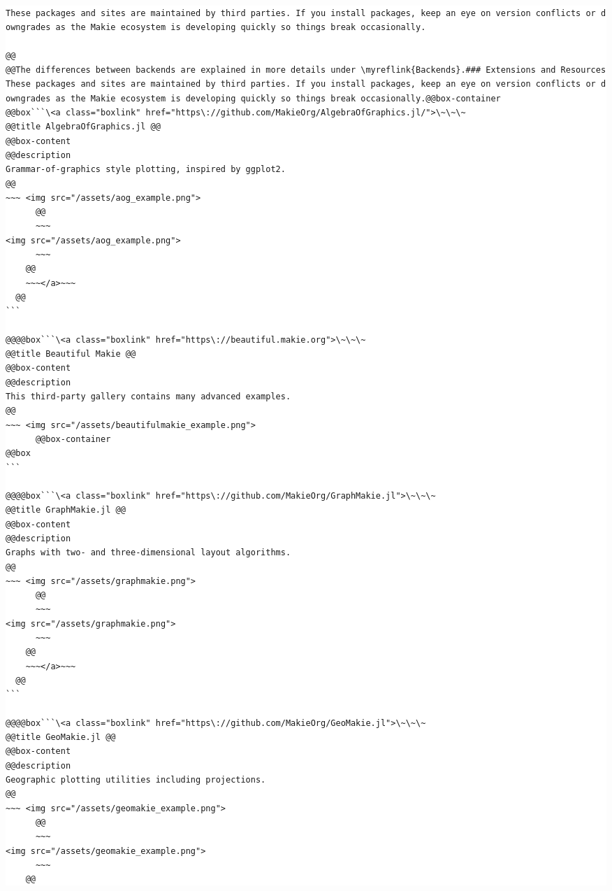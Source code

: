 ~~~ <img src="/assets/surface_example.png">
These packages and sites are maintained by third parties. If you install packages, keep an eye on version conflicts or downgrades as the Makie ecosystem is developing quickly so things break occasionally.

@@
@@The differences between backends are explained in more details under \myreflink{Backends}.### Extensions and ResourcesThese packages and sites are maintained by third parties. If you install packages, keep an eye on version conflicts or downgrades as the Makie ecosystem is developing quickly so things break occasionally.@@box-container
@@box```\<a class="boxlink" href="https\://github.com/MakieOrg/AlgebraOfGraphics.jl/">\~\~\~
@@title AlgebraOfGraphics.jl @@
@@box-content
@@description
Grammar-of-graphics style plotting, inspired by ggplot2.
@@
~~~ <img src="/assets/aog_example.png">
      @@
      ~~~
<img src="/assets/aog_example.png">
      ~~~
    @@
    ~~~</a>~~~
  @@
```

@@@@box```\<a class="boxlink" href="https\://beautiful.makie.org">\~\~\~
@@title Beautiful Makie @@
@@box-content
@@description
This third-party gallery contains many advanced examples.
@@
~~~ <img src="/assets/beautifulmakie_example.png">
      @@box-container
@@box
```

@@@@box```\<a class="boxlink" href="https\://github.com/MakieOrg/GraphMakie.jl">\~\~\~
@@title GraphMakie.jl @@
@@box-content
@@description
Graphs with two- and three-dimensional layout algorithms.
@@
~~~ <img src="/assets/graphmakie.png">
      @@
      ~~~
<img src="/assets/graphmakie.png">
      ~~~
    @@
    ~~~</a>~~~
  @@
```

@@@@box```\<a class="boxlink" href="https\://github.com/MakieOrg/GeoMakie.jl">\~\~\~
@@title GeoMakie.jl @@
@@box-content
@@description
Geographic plotting utilities including projections.
@@
~~~ <img src="/assets/geomakie_example.png">
      @@
      ~~~
<img src="/assets/geomakie_example.png">
      ~~~
    @@
~~~